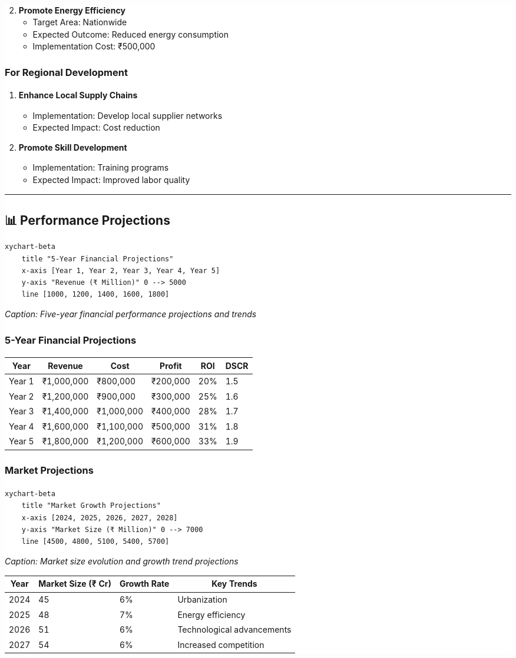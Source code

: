 2. **Promote Energy Efficiency**
   - Target Area: Nationwide
   - Expected Outcome: Reduced energy consumption
   - Implementation Cost: ₹500,000

### For Regional Development
1. **Enhance Local Supply Chains**
   - Implementation: Develop local supplier networks
   - Expected Impact: Cost reduction

2. **Promote Skill Development**
   - Implementation: Training programs
   - Expected Impact: Improved labor quality

---

## 📊 Performance Projections

```mermaid
xychart-beta
    title "5-Year Financial Projections"
    x-axis [Year 1, Year 2, Year 3, Year 4, Year 5]
    y-axis "Revenue (₹ Million)" 0 --> 5000
    line [1000, 1200, 1400, 1600, 1800]
```
*Caption: Five-year financial performance projections and trends*

### 5-Year Financial Projections
| Year | Revenue | Cost | Profit | ROI | DSCR |
|------|---------|------|--------|-----|------|
| Year 1 | ₹1,000,000 | ₹800,000 | ₹200,000 | 20% | 1.5 |
| Year 2 | ₹1,200,000 | ₹900,000 | ₹300,000 | 25% | 1.6 |
| Year 3 | ₹1,400,000 | ₹1,000,000 | ₹400,000 | 28% | 1.7 |
| Year 4 | ₹1,600,000 | ₹1,100,000 | ₹500,000 | 31% | 1.8 |
| Year 5 | ₹1,800,000 | ₹1,200,000 | ₹600,000 | 33% | 1.9 |

### Market Projections

```mermaid
xychart-beta
    title "Market Growth Projections"
    x-axis [2024, 2025, 2026, 2027, 2028]
    y-axis "Market Size (₹ Million)" 0 --> 7000
    line [4500, 4800, 5100, 5400, 5700]
```
*Caption: Market size evolution and growth trend projections*

| Year | Market Size (₹ Cr) | Growth Rate | Key Trends |
|------|-------------------|-------------|------------|
| 2024 | 45 | 6% | Urbanization |
| 2025 | 48 | 7% | Energy efficiency |
| 2026 | 51 | 6% | Technological advancements |
| 2027 | 54 | 6% | Increased competition |
